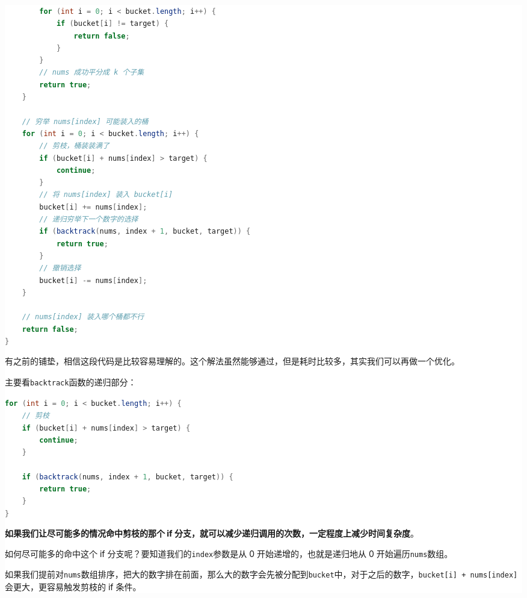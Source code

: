 ```java
        for (int i = 0; i < bucket.length; i++) {
            if (bucket[i] != target) {
                return false;
            }
        }
        // nums 成功平分成 k 个子集
        return true;
    }

    // 穷举 nums[index] 可能装入的桶
    for (int i = 0; i < bucket.length; i++) {
        // 剪枝，桶装装满了
        if (bucket[i] + nums[index] > target) {
            continue;
        }
        // 将 nums[index] 装入 bucket[i]
        bucket[i] += nums[index];
        // 递归穷举下一个数字的选择
        if (backtrack(nums, index + 1, bucket, target)) {
            return true;
        }
        // 撤销选择
        bucket[i] -= nums[index];
    }

    // nums[index] 装入哪个桶都不行
    return false;
}
```

有之前的铺垫，相信这段代码是比较容易理解的。这个解法虽然能够通过，但是耗时比较多，其实我们可以再做一个优化。

主要看`backtrack`函数的递归部分：

```java
for (int i = 0; i < bucket.length; i++) {
    // 剪枝
    if (bucket[i] + nums[index] > target) {
        continue;
    }

    if (backtrack(nums, index + 1, bucket, target)) {
        return true;
    }
}
```

**如果我们让尽可能多的情况命中剪枝的那个 if 分支，就可以减少递归调用的次数，一定程度上减少时间复杂度**。

如何尽可能多的命中这个 if 分支呢？要知道我们的`index`参数是从 0 开始递增的，也就是递归地从 0 开始遍历`nums`数组。

如果我们提前对`nums`数组排序，把大的数字排在前面，那么大的数字会先被分配到`bucket`中，对于之后的数字，`bucket[i] + nums[index]`会更大，更容易触发剪枝的 if 条件。
